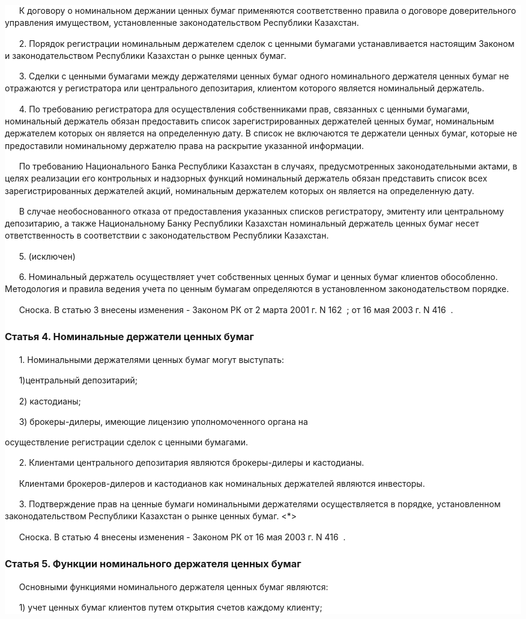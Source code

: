       К договору о номинальном держании ценных бумаг применяются соответственно правила о договоре доверительного управления имуществом, установленные законодательством Республики Казахстан.

      2. Порядок регистрации номинальным держателем сделок с ценными бумагами устанавливается настоящим Законом и законодательством Республики Казахстан о рынке ценных бумаг.

      3. Сделки с ценными бумагами между держателями ценных бумаг одного номинального держателя ценных бумаг не отражаются у регистратора или центрального депозитария, клиентом которого является номинальный держатель.

      4. По требованию регистратора для осуществления собственниками прав, связанных с ценными бумагами, номинальный держатель обязан предоставить список зарегистрированных держателей ценных бумаг, номинальным держателем которых он является на определенную дату. В список не включаются те держатели ценных бумаг, которые не предоставили номинальному держателю права на раскрытие указанной информации.

      По требованию Национального Банка Республики Казахстан в случаях, предусмотренных законодательными актами, в целях реализации его контрольных и надзорных функций номинальный держатель обязан представить список всех зарегистрированных держателей акций, номинальным держателем которых он является на определенную дату.

      В случае необоснованного отказа от предоставления указанных списков регистратору, эмитенту или центральному депозитарию, а также Национальному Банку Республики Казахстан номинальный держатель ценных бумаг несет ответственность в соответствии с законодательством Республики Казахстан.

      5. (исключен)

      6. Номинальный держатель осуществляет учет собственных ценных бумаг и ценных бумаг клиентов обособленно. Методология и правила ведения учета по ценным бумагам определяются в установленном законодательством порядке.

      Сноска. В статью 3 внесены изменения - Законом РК от 2 марта 2001 г. N  162   ; от 16 мая 2003 г.  N 416   .

### Статья 4. Номинальные держатели ценных бумаг

      1. Номинальными держателями ценных бумаг могут выступать:

      1)центральный депозитарий;

      2) кастодианы;

      3) брокеры-дилеры, имеющие лицензию уполномоченного органа на

осуществление регистрации сделок с ценными бумагами.

      2. Клиентами центрального депозитария являются брокеры-дилеры и кастодианы.

      Клиентами брокеров-дилеров и кастодианов как номинальных держателей являются инвесторы.

      3. Подтверждение прав на ценные бумаги номинальными держателями осуществляется в порядке, установленном законодательством Республики Казахстан о рынке ценных бумаг. <*>

      Сноска. В статью 4 внесены изменения - Законом РК от 16 мая 2003 г.  N 416   .

### Статья 5. Функции номинального держателя ценных бумаг

      Основными функциями номинального держателя ценных бумаг являются:

      1) учет ценных бумаг клиентов путем открытия счетов каждому клиенту;
